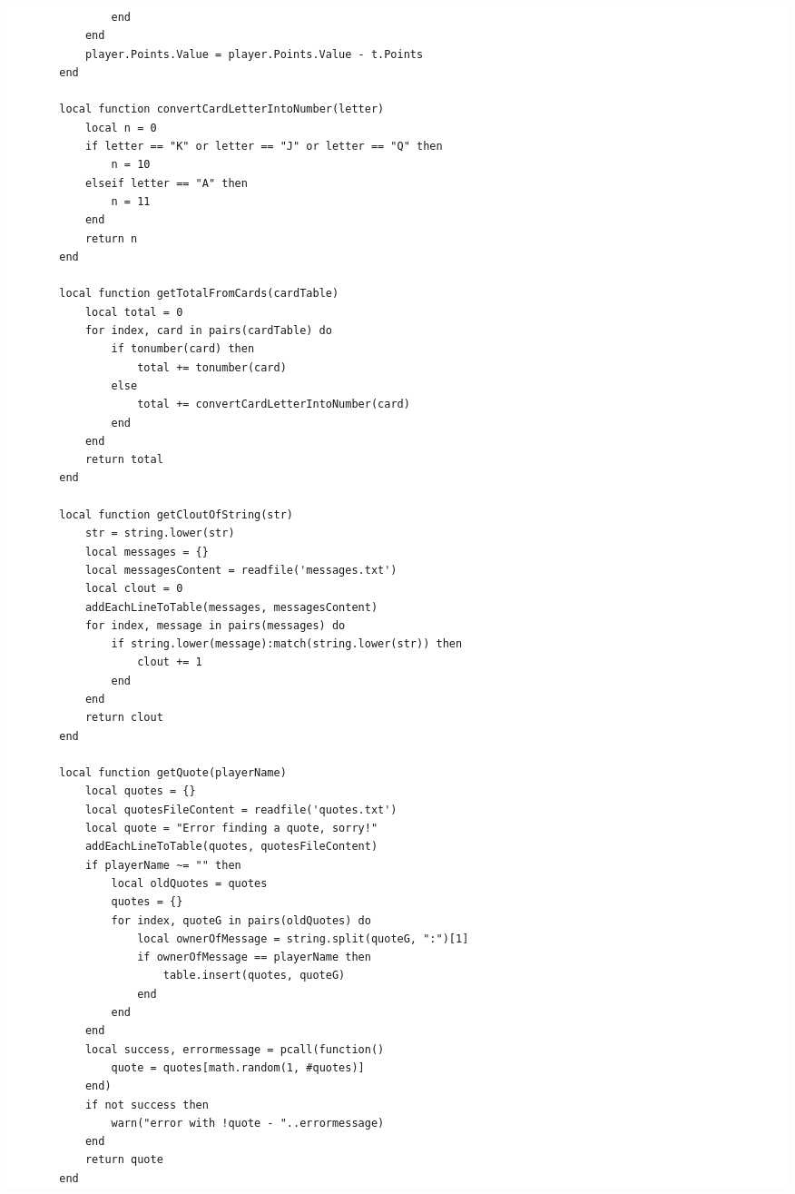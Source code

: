 					end
				end
				player.Points.Value = player.Points.Value - t.Points
			end
	
			local function convertCardLetterIntoNumber(letter)
				local n = 0
				if letter == "K" or letter == "J" or letter == "Q" then
					n = 10
				elseif letter == "A" then
					n = 11
				end
				return n
			end
	
			local function getTotalFromCards(cardTable)
				local total = 0
				for index, card in pairs(cardTable) do
					if tonumber(card) then
						total += tonumber(card)
					else
						total += convertCardLetterIntoNumber(card)
					end
				end
				return total
			end
	
			local function getCloutOfString(str)
				str = string.lower(str)
				local messages = {}
				local messagesContent = readfile('messages.txt')
				local clout = 0
				addEachLineToTable(messages, messagesContent)
				for index, message in pairs(messages) do
					if string.lower(message):match(string.lower(str)) then
						clout += 1
					end
				end
				return clout
			end
	
			local function getQuote(playerName)
				local quotes = {}
				local quotesFileContent = readfile('quotes.txt')
				local quote = "Error finding a quote, sorry!"
				addEachLineToTable(quotes, quotesFileContent)
				if playerName ~= "" then
					local oldQuotes = quotes
					quotes = {}
					for index, quoteG in pairs(oldQuotes) do
						local ownerOfMessage = string.split(quoteG, ":")[1]
						if ownerOfMessage == playerName then
							table.insert(quotes, quoteG)
						end
					end
				end
				local success, errormessage = pcall(function()
					quote = quotes[math.random(1, #quotes)]
				end)
				if not success then
					warn("error with !quote - "..errormessage)
				end
				return quote
			end
	